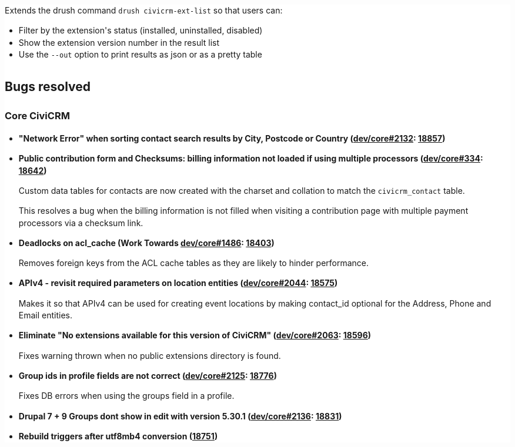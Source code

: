   Extends the drush command `drush civicrm-ext-list` so that users can:

   - Filter by the extension's status (installed, uninstalled, disabled)
   - Show the extension version number in the result list
   - Use the `--out` option to print results as json or as a pretty table

## <a name="bugs"></a>Bugs resolved

### Core CiviCRM

- **"Network Error" when sorting contact search results by City, Postcode or
  Country ([dev/core#2132](https://lab.civicrm.org/dev/core/-/issues/2132):
  [18857](https://github.com/civicrm/civicrm-core/pull/18857))**

- **Public contribution form and Checksums: billing information not loaded if
  using multiple processors
  ([dev/core#334](https://lab.civicrm.org/dev/core/-/issues/334):
  [18642](https://github.com/civicrm/civicrm-core/pull/18642))**

  Custom data tables for contacts are now created with the charset and collation
  to match the `civicrm_contact` table.

  This resolves a bug when the billing information is not filled when visiting a
  contribution page with multiple payment processors via a checksum link.

- **Deadlocks on acl_cache
  (Work Towards [dev/core#1486](https://lab.civicrm.org/dev/core/-/issues/1486):
  [18403](https://github.com/civicrm/civicrm-core/pull/18403))**

  Removes foreign keys from the ACL cache tables as they are likely to
  hinder performance.

- **APIv4 - revisit required parameters on location entities
  ([dev/core#2044](https://lab.civicrm.org/dev/core/-/issues/2044):
  [18575](https://github.com/civicrm/civicrm-core/pull/18575))**

  Makes it so that APIv4 can be used for creating event locations by making
  contact_id optional for the Address, Phone and Email entities.

- **Eliminate "No extensions available for this version of CiviCRM"
  ([dev/core#2063](https://lab.civicrm.org/dev/core/-/issues/2063):
  [18596](https://github.com/civicrm/civicrm-core/pull/18596))**

  Fixes warning thrown when no public extensions directory is found.

- **Group ids in profile fields are not correct
  ([dev/core#2125](https://lab.civicrm.org/dev/core/-/issues/2125):
  [18776](https://github.com/civicrm/civicrm-core/pull/18776))**

  Fixes DB errors when using the groups field in a profile.

- **Drupal 7 + 9 Groups dont show in edit with version 5.30.1
  ([dev/core#2136](https://lab.civicrm.org/dev/core/-/issues/2136):
  [18831](https://github.com/civicrm/civicrm-core/pull/18831))**

- **Rebuild triggers after utf8mb4 conversion
  ([18751](https://github.com/civicrm/civicrm-core/pull/18751))**
